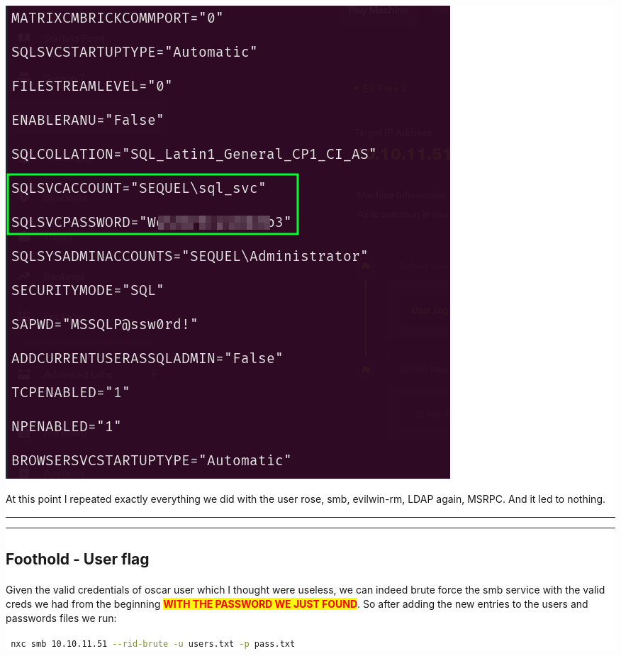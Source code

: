 ![caption](assets/htb-escapetwo-15.png)

At this point I repeated exactly everything we did with the user rose, smb, evilwin-rm, LDAP again, MSRPC. And it led to nothing.

***

***

## Foothold - User flag

Given the valid credentials of oscar user which I thought were useless, we can indeed brute force the smb service with the valid creds we had from the beginning <mark style="color:red;">**WITH THE PASSWORD WE JUST FOUND**</mark>. So after adding the new entries to the users and passwords files we run:

```bash
 nxc smb 10.10.11.51 --rid-brute -u users.txt -p pass.txt                       
```
